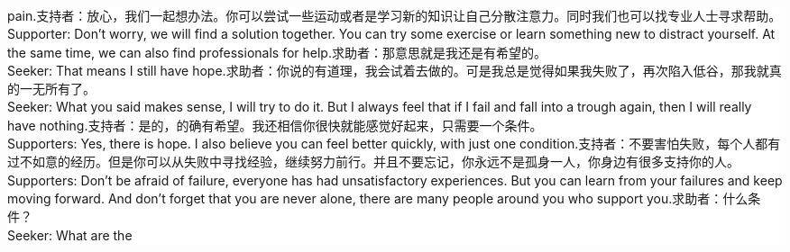 pain.</font></font></font></td><td align="left" data-immersive-translate-walked="eeba665a-9684-4faf-9774-924ccaf8f76c" data-immersive-translate-paragraph="1">支持者：放心，我们一起想办法。你可以尝试一些运动或者是学习新的知识让自己分散注意力。同时我们也可以找专业人士寻求帮助。<font class="notranslate immersive-translate-target-wrapper" data-immersive-translate-translation-element-mark="1" lang="en"><br><font class="notranslate immersive-translate-target-translation-theme-none immersive-translate-target-translation-block-wrapper-theme-none immersive-translate-target-translation-block-wrapper" data-immersive-translate-translation-element-mark="1"><font class="notranslate immersive-translate-target-inner immersive-translate-target-translation-theme-none-inner" data-immersive-translate-translation-element-mark="1">Supporter: Don’t worry, we will find a solution together. You can try some exercise or learn something new to distract yourself. At the same time, we can also find professionals for help.</font></font></font></td></tr><tr data-immersive-translate-walked="eeba665a-9684-4faf-9774-924ccaf8f76c"><td align="left" data-immersive-translate-walked="eeba665a-9684-4faf-9774-924ccaf8f76c" data-immersive-translate-paragraph="1">求助者：那意思就是我还是有希望的。<font class="notranslate immersive-translate-target-wrapper" data-immersive-translate-translation-element-mark="1" lang="en"><br><font class="notranslate immersive-translate-target-translation-theme-none immersive-translate-target-translation-block-wrapper-theme-none immersive-translate-target-translation-block-wrapper" data-immersive-translate-translation-element-mark="1"><font class="notranslate immersive-translate-target-inner immersive-translate-target-translation-theme-none-inner" data-immersive-translate-translation-element-mark="1">Seeker: That means I still have hope.</font></font></font></td><td align="left" data-immersive-translate-walked="eeba665a-9684-4faf-9774-924ccaf8f76c" data-immersive-translate-paragraph="1">求助者：你说的有道理，我会试着去做的。可是我总是觉得如果我失败了，再次陷入低谷，那我就真的一无所有了。<font class="notranslate immersive-translate-target-wrapper" data-immersive-translate-translation-element-mark="1" lang="en"><br><font class="notranslate immersive-translate-target-translation-theme-none immersive-translate-target-translation-block-wrapper-theme-none immersive-translate-target-translation-block-wrapper" data-immersive-translate-translation-element-mark="1"><font class="notranslate immersive-translate-target-inner immersive-translate-target-translation-theme-none-inner" data-immersive-translate-translation-element-mark="1">Seeker: What you said makes sense, I will try to do it. But I always feel that if I fail and fall into a trough again, then I will really have nothing.</font></font></font></td></tr><tr data-immersive-translate-walked="eeba665a-9684-4faf-9774-924ccaf8f76c"><td align="left" data-immersive-translate-walked="eeba665a-9684-4faf-9774-924ccaf8f76c" data-immersive-translate-paragraph="1">支持者：是的，的确有希望。我还相信你很快就能感觉好起来，只需要一个条件。<font class="notranslate immersive-translate-target-wrapper" data-immersive-translate-translation-element-mark="1" lang="en"><br><font class="notranslate immersive-translate-target-translation-theme-none immersive-translate-target-translation-block-wrapper-theme-none immersive-translate-target-translation-block-wrapper" data-immersive-translate-translation-element-mark="1"><font class="notranslate immersive-translate-target-inner immersive-translate-target-translation-theme-none-inner" data-immersive-translate-translation-element-mark="1">Supporters: Yes, there is hope. I also believe you can feel better quickly, with just one condition.</font></font></font></td><td align="left" data-immersive-translate-walked="eeba665a-9684-4faf-9774-924ccaf8f76c" data-immersive-translate-paragraph="1">支持者：不要害怕失败，每个人都有过不如意的经历。但是你可以从失败中寻找经验，继续努力前行。并且不要忘记，你永远不是孤身一人，你身边有很多支持你的人。<font class="notranslate immersive-translate-target-wrapper" data-immersive-translate-translation-element-mark="1" lang="en"><br><font class="notranslate immersive-translate-target-translation-theme-none immersive-translate-target-translation-block-wrapper-theme-none immersive-translate-target-translation-block-wrapper" data-immersive-translate-translation-element-mark="1"><font class="notranslate immersive-translate-target-inner immersive-translate-target-translation-theme-none-inner" data-immersive-translate-translation-element-mark="1">Supporters: Don’t be afraid of failure, everyone has had unsatisfactory experiences. But you can learn from your failures and keep moving forward. And don’t forget that you are never alone, there are many people around you who support you.</font></font></font></td></tr><tr data-immersive-translate-walked="eeba665a-9684-4faf-9774-924ccaf8f76c"><td align="left" data-immersive-translate-walked="eeba665a-9684-4faf-9774-924ccaf8f76c" data-immersive-translate-paragraph="1">求助者：什么条件？<font class="notranslate immersive-translate-target-wrapper" data-immersive-translate-translation-element-mark="1" lang="en"><br><font class="notranslate immersive-translate-target-translation-theme-none immersive-translate-target-translation-block-wrapper-theme-none immersive-translate-target-translation-block-wrapper" data-immersive-translate-translation-element-mark="1"><font class="notranslate immersive-translate-target-inner immersive-translate-target-translation-theme-none-inner" data-immersive-translate-translation-element-mark="1">Seeker: What are the